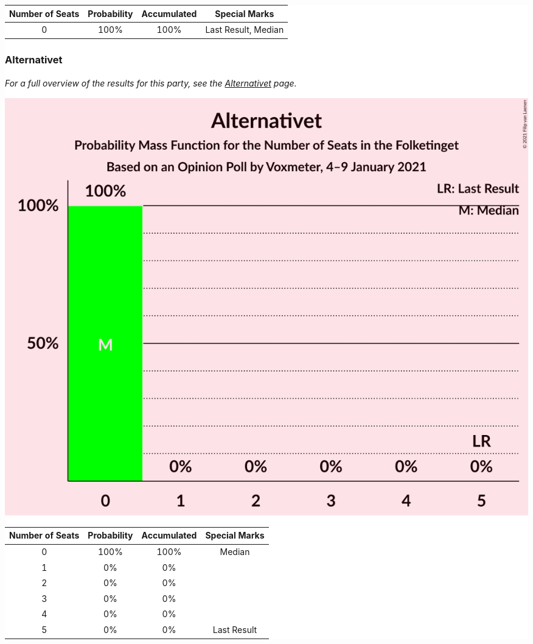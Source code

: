 | Number of Seats | Probability | Accumulated | Special Marks |
|:---------------:|:-----------:|:-----------:|:-------------:|
| 0 | 100% | 100% | Last Result, Median |

### Alternativet

*For a full overview of the results for this party, see the [Alternativet](party-alternativet.html) page.*

![Graph with seats probability mass function not yet produced](2021-01-09-Voxmeter-seats-pmf-alternativet.png "Seats Probability Mass Function")

| Number of Seats | Probability | Accumulated | Special Marks |
|:---------------:|:-----------:|:-----------:|:-------------:|
| 0 | 100% | 100% | Median |
| 1 | 0% | 0% |  |
| 2 | 0% | 0% |  |
| 3 | 0% | 0% |  |
| 4 | 0% | 0% |  |
| 5 | 0% | 0% | Last Result |
